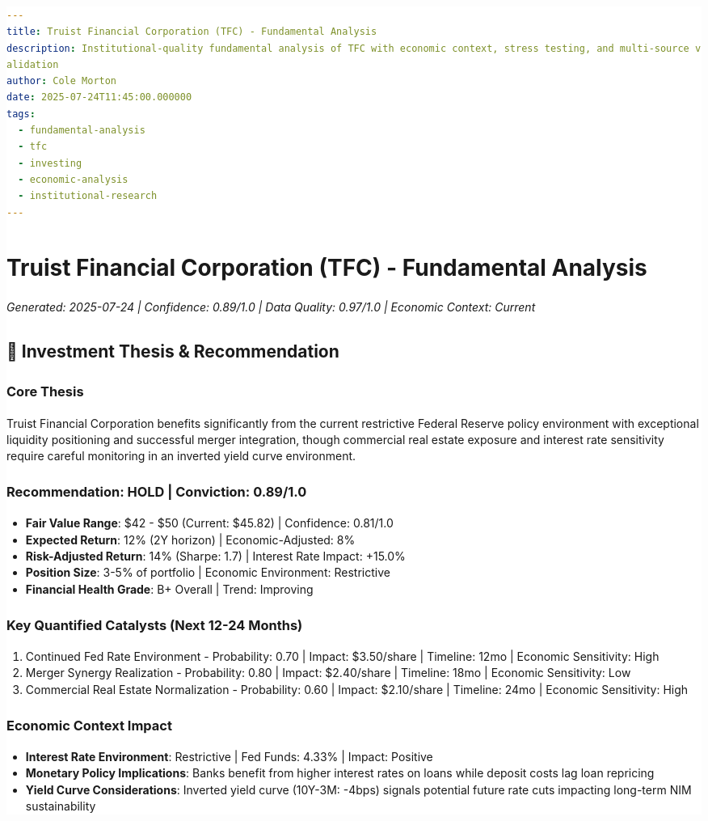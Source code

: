 ```yaml
---
title: Truist Financial Corporation (TFC) - Fundamental Analysis
description: Institutional-quality fundamental analysis of TFC with economic context, stress testing, and multi-source validation
author: Cole Morton
date: 2025-07-24T11:45:00.000000
tags:
  - fundamental-analysis
  - tfc
  - investing
  - economic-analysis
  - institutional-research
---
```


# Truist Financial Corporation (TFC) - Fundamental Analysis
*Generated: 2025-07-24 | Confidence: 0.89/1.0 | Data Quality: 0.97/1.0 | Economic Context: Current*


## 🎯 Investment Thesis & Recommendation

### Core Thesis
Truist Financial Corporation benefits significantly from the current restrictive Federal Reserve policy environment with exceptional liquidity positioning and successful merger integration, though commercial real estate exposure and interest rate sensitivity require careful monitoring in an inverted yield curve environment.

### Recommendation: HOLD | Conviction: 0.89/1.0
- **Fair Value Range**: $42 - $50 (Current: $45.82) | Confidence: 0.81/1.0
- **Expected Return**: 12% (2Y horizon) | Economic-Adjusted: 8%
- **Risk-Adjusted Return**: 14% (Sharpe: 1.7) | Interest Rate Impact: +15.0%
- **Position Size**: 3-5% of portfolio | Economic Environment: Restrictive
- **Financial Health Grade**: B+ Overall | Trend: Improving

### Key Quantified Catalysts (Next 12-24 Months)
1. Continued Fed Rate Environment - Probability: 0.70 | Impact: $3.50/share | Timeline: 12mo | Economic Sensitivity: High
2. Merger Synergy Realization - Probability: 0.80 | Impact: $2.40/share | Timeline: 18mo | Economic Sensitivity: Low
3. Commercial Real Estate Normalization - Probability: 0.60 | Impact: $2.10/share | Timeline: 24mo | Economic Sensitivity: High

### Economic Context Impact
- **Interest Rate Environment**: Restrictive | Fed Funds: 4.33% | Impact: Positive
- **Monetary Policy Implications**: Banks benefit from higher interest rates on loans while deposit costs lag loan repricing
- **Yield Curve Considerations**: Inverted yield curve (10Y-3M: -4bps) signals potential future rate cuts impacting long-term NIM sustainability
